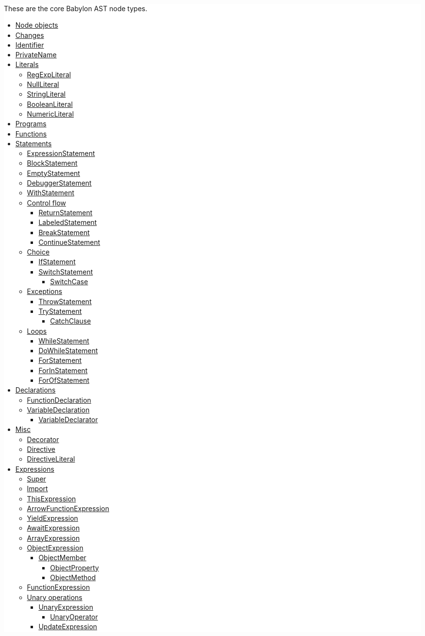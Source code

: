 These are the core Babylon AST node types.

- [Node objects](#node-objects)
- [Changes](#changes)
- [Identifier](#identifier)
- [PrivateName](#privatename)
- [Literals](#literals)
  - [RegExpLiteral](#regexpliteral)
  - [NullLiteral](#nullliteral)
  - [StringLiteral](#stringliteral)
  - [BooleanLiteral](#booleanliteral)
  - [NumericLiteral](#numericliteral)
- [Programs](#programs)
- [Functions](#functions)
- [Statements](#statements)
  - [ExpressionStatement](#expressionstatement)
  - [BlockStatement](#blockstatement)
  - [EmptyStatement](#emptystatement)
  - [DebuggerStatement](#debuggerstatement)
  - [WithStatement](#withstatement)
  - [Control flow](#control-flow)
    - [ReturnStatement](#returnstatement)
    - [LabeledStatement](#labeledstatement)
    - [BreakStatement](#breakstatement)
    - [ContinueStatement](#continuestatement)
  - [Choice](#choice)
    - [IfStatement](#ifstatement)
    - [SwitchStatement](#switchstatement)
      - [SwitchCase](#switchcase)
  - [Exceptions](#exceptions)
    - [ThrowStatement](#throwstatement)
    - [TryStatement](#trystatement)
      - [CatchClause](#catchclause)
  - [Loops](#loops)
    - [WhileStatement](#whilestatement)
    - [DoWhileStatement](#dowhilestatement)
    - [ForStatement](#forstatement)
    - [ForInStatement](#forinstatement)
    - [ForOfStatement](#forofstatement)
- [Declarations](#declarations)
  - [FunctionDeclaration](#functiondeclaration)
  - [VariableDeclaration](#variabledeclaration)
    - [VariableDeclarator](#variabledeclarator)
- [Misc](#misc)
  - [Decorator](#decorator)
  - [Directive](#directive)
  - [DirectiveLiteral](#directiveliteral)
- [Expressions](#expressions)
  - [Super](#super)
  - [Import](#import)
  - [ThisExpression](#thisexpression)
  - [ArrowFunctionExpression](#arrowfunctionexpression)
  - [YieldExpression](#yieldexpression)
  - [AwaitExpression](#awaitexpression)
  - [ArrayExpression](#arrayexpression)
  - [ObjectExpression](#objectexpression)
    - [ObjectMember](#objectmember)
      - [ObjectProperty](#objectproperty)
      - [ObjectMethod](#objectmethod)
  - [FunctionExpression](#functionexpression)
  - [Unary operations](#unary-operations)
    - [UnaryExpression](#unaryexpression)
      - [UnaryOperator](#unaryoperator)
    - [UpdateExpression](#updateexpression)